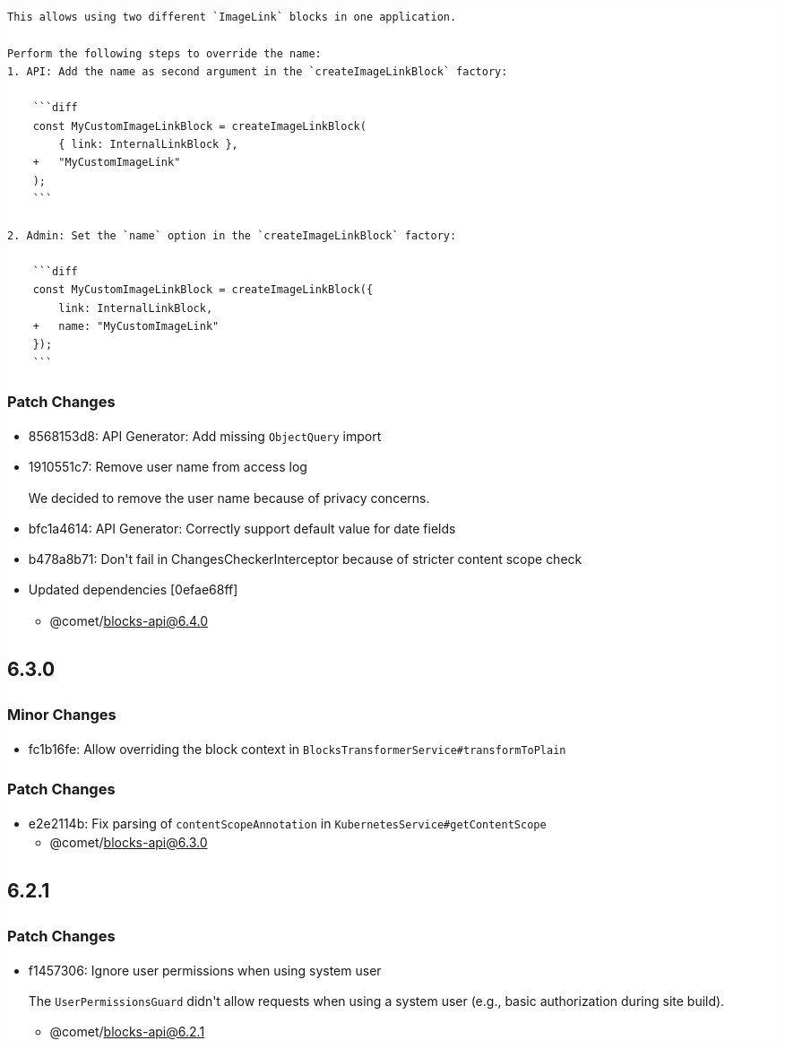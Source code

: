     This allows using two different `ImageLink` blocks in one application.

    Perform the following steps to override the name:
    1. API: Add the name as second argument in the `createImageLinkBlock` factory:

        ```diff
        const MyCustomImageLinkBlock = createImageLinkBlock(
            { link: InternalLinkBlock },
        +   "MyCustomImageLink"
        );
        ```

    2. Admin: Set the `name` option in the `createImageLinkBlock` factory:

        ```diff
        const MyCustomImageLinkBlock = createImageLinkBlock({
            link: InternalLinkBlock,
        +   name: "MyCustomImageLink"
        });
        ```

### Patch Changes

- 8568153d8: API Generator: Add missing `ObjectQuery` import
- 1910551c7: Remove user name from access log

    We decided to remove the user name because of privacy concerns.

- bfc1a4614: API Generator: Correctly support default value for date fields
- b478a8b71: Don't fail in ChangesCheckerInterceptor because of stricter content scope check
- Updated dependencies [0efae68ff]
    - @comet/blocks-api@6.4.0

## 6.3.0

### Minor Changes

- fc1b16fe: Allow overriding the block context in `BlocksTransformerService#transformToPlain`

### Patch Changes

- e2e2114b: Fix parsing of `contentScopeAnnotation` in `KubernetesService#getContentScope`
    - @comet/blocks-api@6.3.0

## 6.2.1

### Patch Changes

- f1457306: Ignore user permissions when using system user

    The `UserPermissionsGuard` didn't allow requests when using a system user (e.g., basic authorization during site build).
    - @comet/blocks-api@6.2.1

